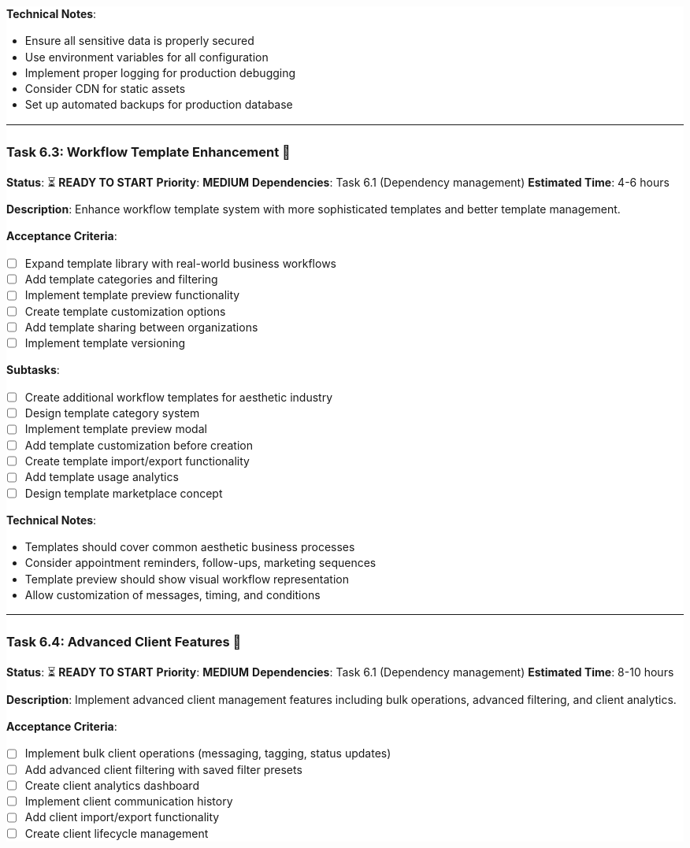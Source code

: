 **Technical Notes**:
- Ensure all sensitive data is properly secured
- Use environment variables for all configuration
- Implement proper logging for production debugging
- Consider CDN for static assets
- Set up automated backups for production database

---

### Task 6.3: Workflow Template Enhancement 🔄
**Status**: ⏳ **READY TO START**
**Priority**: **MEDIUM**
**Dependencies**: Task 6.1 (Dependency management)
**Estimated Time**: 4-6 hours

**Description**: Enhance workflow template system with more sophisticated templates and better template management.

**Acceptance Criteria**:
- [ ] Expand template library with real-world business workflows
- [ ] Add template categories and filtering
- [ ] Implement template preview functionality
- [ ] Create template customization options
- [ ] Add template sharing between organizations
- [ ] Implement template versioning

**Subtasks**:
- [ ] Create additional workflow templates for aesthetic industry
- [ ] Design template category system
- [ ] Implement template preview modal
- [ ] Add template customization before creation
- [ ] Create template import/export functionality
- [ ] Add template usage analytics
- [ ] Design template marketplace concept

**Technical Notes**:
- Templates should cover common aesthetic business processes
- Consider appointment reminders, follow-ups, marketing sequences
- Template preview should show visual workflow representation
- Allow customization of messages, timing, and conditions

---

### Task 6.4: Advanced Client Features 👥
**Status**: ⏳ **READY TO START**
**Priority**: **MEDIUM**
**Dependencies**: Task 6.1 (Dependency management)
**Estimated Time**: 8-10 hours

**Description**: Implement advanced client management features including bulk operations, advanced filtering, and client analytics.

**Acceptance Criteria**:
- [ ] Implement bulk client operations (messaging, tagging, status updates)
- [ ] Add advanced client filtering with saved filter presets
- [ ] Create client analytics dashboard
- [ ] Implement client communication history
- [ ] Add client import/export functionality
- [ ] Create client lifecycle management
